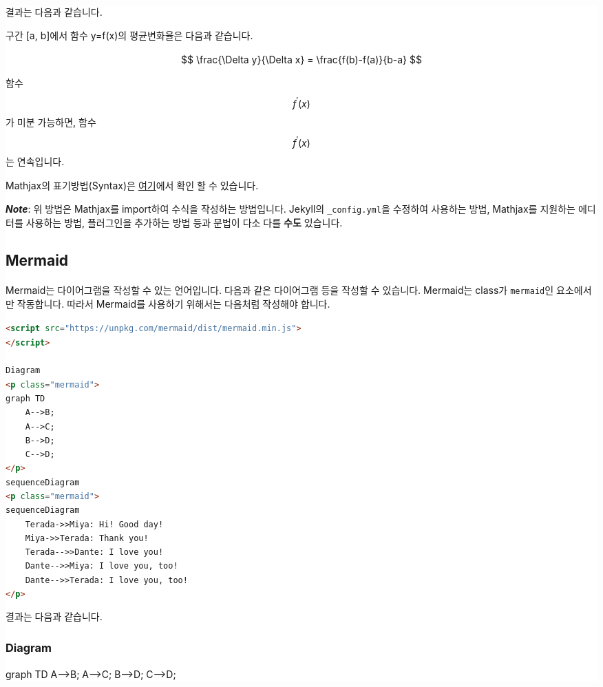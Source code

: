 결과는 다음과 같습니다. 

<script async src="https://cdnjs.cloudflare.com/ajax/libs/mathjax/2.7.0/MathJax.js?config=TeX-AMS_CHTML">
</script>

구간 [a, b]에서 함수 y=f(x)의 
평균변화율은 다음과 같습니다.

$$
\frac{\Delta y}{\Delta x} = \frac{f(b)-f(a)}{b-a}
$$

함수 $$f^{'}(x)$$가 미분 가능하면,
함수 $$f^{'}(x)$$는 연속입니다. 

Mathjax의 표기방법(Syntax)은 [여기](https://www.mathjax.org/)에서 확인 할 수 있습니다.

__*Note*__: 위 방법은 Mathjax를 import하여 수식을 작성하는 방법입니다. Jekyll의 `_config.yml`을 수정하여 사용하는 방법, Mathjax를 지원하는 에디터를 사용하는 방법, 플러그인을 추가하는 방법 등과 문법이 다소 다를 **수도** 있습니다.

## Mermaid
Mermaid는 다이어그램을 작성할 수 있는 언어입니다. 다음과 같은 다이어그램 등을 작성할 수 있습니다. Mermaid는 class가 `mermaid`인 요소에서만 작동합니다. 따라서 Mermaid를 사용하기 위해서는 다음처럼 작성해야 합니다.

~~~markdown
<script src="https://unpkg.com/mermaid/dist/mermaid.min.js">
</script>

Diagram
<p class="mermaid">
graph TD
    A-->B;
    A-->C;
    B-->D;
    C-->D;
</p>
sequenceDiagram
<p class="mermaid">
sequenceDiagram
    Terada->>Miya: Hi! Good day!
    Miya->>Terada: Thank you!
    Terada-->>Dante: I love you!
    Dante-->>Miya: I love you, too!
    Dante-->>Terada: I love you, too!
</p>
~~~
결과는 다음과 같습니다.

<script src="https://unpkg.com/mermaid/dist/mermaid.min.js">
</script>


### Diagram
<p class="mermaid">
graph TD
    A-->B;
    A-->C;
    B-->D;
    C-->D;
</p>


[^1]: 영화 '동주' 中
[^1]: 영화 '동주' 中